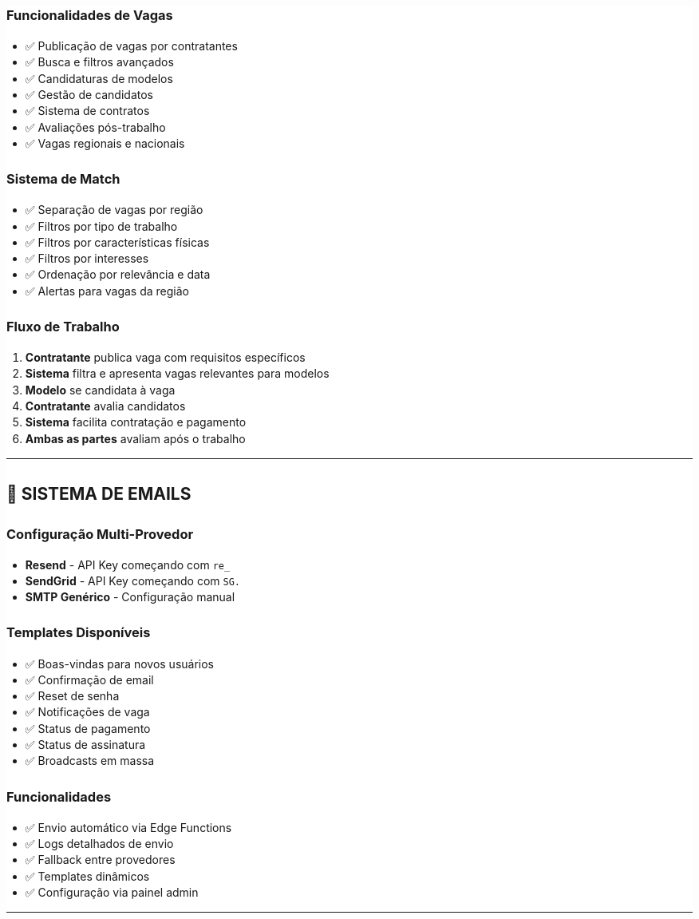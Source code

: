 ### **Funcionalidades de Vagas**
- ✅ Publicação de vagas por contratantes
- ✅ Busca e filtros avançados
- ✅ Candidaturas de modelos
- ✅ Gestão de candidatos
- ✅ Sistema de contratos
- ✅ Avaliações pós-trabalho
- ✅ Vagas regionais e nacionais

### **Sistema de Match**
- ✅ Separação de vagas por região
- ✅ Filtros por tipo de trabalho
- ✅ Filtros por características físicas
- ✅ Filtros por interesses
- ✅ Ordenação por relevância e data
- ✅ Alertas para vagas da região

### **Fluxo de Trabalho**
1. **Contratante** publica vaga com requisitos específicos
2. **Sistema** filtra e apresenta vagas relevantes para modelos
3. **Modelo** se candidata à vaga
4. **Contratante** avalia candidatos
5. **Sistema** facilita contratação e pagamento
6. **Ambas as partes** avaliam após o trabalho

---

## 📧 SISTEMA DE EMAILS

### **Configuração Multi-Provedor**
- **Resend** - API Key começando com `re_`
- **SendGrid** - API Key começando com `SG.`
- **SMTP Genérico** - Configuração manual

### **Templates Disponíveis**
- ✅ Boas-vindas para novos usuários
- ✅ Confirmação de email
- ✅ Reset de senha
- ✅ Notificações de vaga
- ✅ Status de pagamento
- ✅ Status de assinatura
- ✅ Broadcasts em massa

### **Funcionalidades**
- ✅ Envio automático via Edge Functions
- ✅ Logs detalhados de envio
- ✅ Fallback entre provedores
- ✅ Templates dinâmicos
- ✅ Configuração via painel admin

---